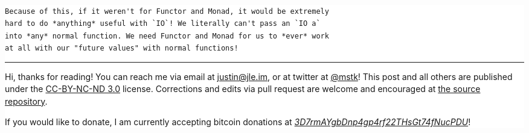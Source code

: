    Because of this, if it weren't for Functor and Monad, it would be extremely
    hard to do *anything* useful with `IO`! We literally can't pass an `IO a`
    into *any* normal function. We need Functor and Monad for us to *ever* work
    at all with our "future values" with normal functions!

---------

Hi, thanks for reading! You can reach me via email at <justin@jle.im>, or at
twitter at [\@mstk](https://twitter.com/mstk)! This post and all others are
published under the [CC-BY-NC-ND
3.0](https://creativecommons.org/licenses/by-nc-nd/3.0/) license. Corrections
and edits via pull request are welcome and encouraged at [the source
repository](https://github.com/mstksg/inCode).

If you would like to donate, I am currently accepting bitcoin donations at
*[3D7rmAYgbDnp4gp4rf22THsGt74fNucPDU](bitcoin:3D7rmAYgbDnp4gp4rf22THsGt74fNucPDU)*!

